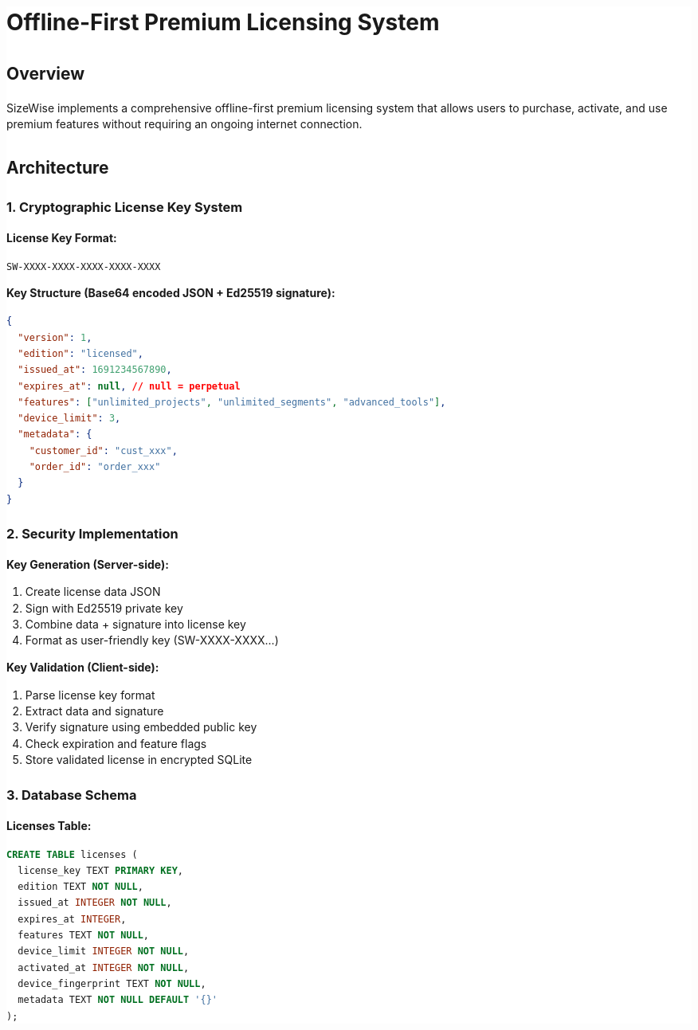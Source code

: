 # Offline-First Premium Licensing System

## Overview

SizeWise implements a comprehensive offline-first premium licensing system that allows users to purchase, activate, and use premium features without requiring an ongoing internet connection.

## Architecture

### 1. Cryptographic License Key System

**License Key Format:**
```
SW-XXXX-XXXX-XXXX-XXXX-XXXX
```

**Key Structure (Base64 encoded JSON + Ed25519 signature):**
```json
{
  "version": 1,
  "edition": "licensed",
  "issued_at": 1691234567890,
  "expires_at": null, // null = perpetual
  "features": ["unlimited_projects", "unlimited_segments", "advanced_tools"],
  "device_limit": 3,
  "metadata": {
    "customer_id": "cust_xxx",
    "order_id": "order_xxx"
  }
}
```

### 2. Security Implementation

**Key Generation (Server-side):**
1. Create license data JSON
2. Sign with Ed25519 private key
3. Combine data + signature into license key
4. Format as user-friendly key (SW-XXXX-XXXX...)

**Key Validation (Client-side):**
1. Parse license key format
2. Extract data and signature
3. Verify signature using embedded public key
4. Check expiration and feature flags
5. Store validated license in encrypted SQLite

### 3. Database Schema

**Licenses Table:**
```sql
CREATE TABLE licenses (
  license_key TEXT PRIMARY KEY,
  edition TEXT NOT NULL,
  issued_at INTEGER NOT NULL,
  expires_at INTEGER,
  features TEXT NOT NULL,
  device_limit INTEGER NOT NULL,
  activated_at INTEGER NOT NULL,
  device_fingerprint TEXT NOT NULL,
  metadata TEXT NOT NULL DEFAULT '{}'
);
```
